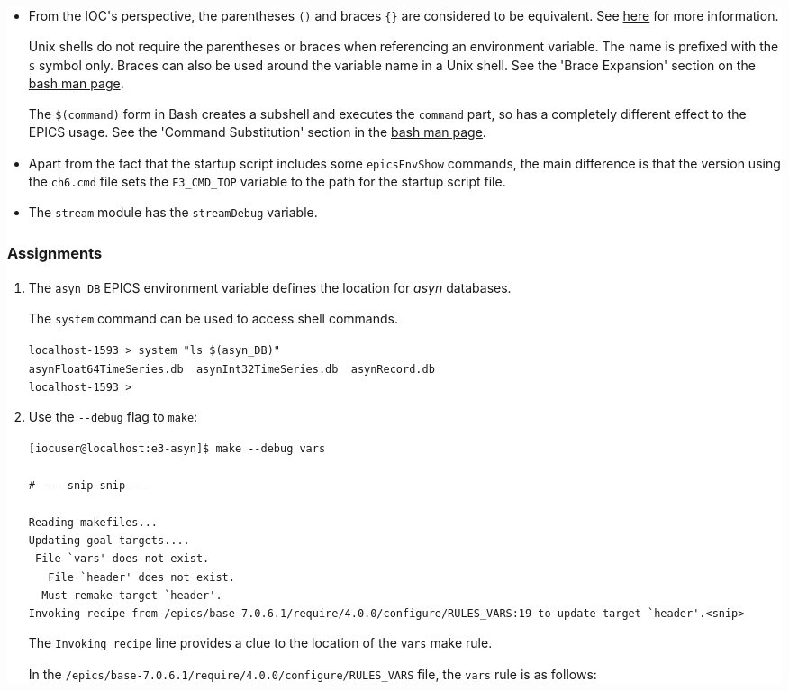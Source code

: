 * From the IOC's perspective, the parentheses `()` and braces `{}` are
  considered to be equivalent. See
  [here](https://epics.anl.gov/base/R3-15/6-docs/AppDevGuide/IOCShell.html#x19-73600018.2.1)
  for more information.

  Unix shells do not require the parentheses or braces when referencing an
  environment variable. The name is prefixed with the `$` symbol only. Braces
  can also be used around the variable name in a Unix shell. See the 'Brace
  Expansion' section on the [bash man
  page](https://man7.org/linux/man-pages/man1/bash.1.html).

  The `$(command)` form in Bash creates a subshell and executes the `command`
  part, so has a completely different effect to the EPICS usage.  See the
  'Command Substitution' section in the [bash man
  page](https://man7.org/linux/man-pages/man1/bash.1.html).

* Apart from the fact that the startup script includes some `epicsEnvShow`
  commands, the main difference is that the version using the `ch6.cmd` file
  sets the `E3_CMD_TOP` variable to the path for the startup script file.

* The `stream` module has the `streamDebug` variable.

### Assignments

1. The `asyn_DB` EPICS environment variable defines the location for *asyn*
   databases.

   The `system` command can be used to access shell commands.

   ```console
   localhost-1593 > system "ls $(asyn_DB)"
   asynFloat64TimeSeries.db  asynInt32TimeSeries.db  asynRecord.db
   localhost-1593 >
   ```

2. Use the `--debug` flag to `make`:

   ```console
   [iocuser@localhost:e3-asyn]$ make --debug vars

   # --- snip snip ---

   Reading makefiles...
   Updating goal targets....
    File `vars' does not exist.
      File `header' does not exist.
     Must remake target `header'.
   Invoking recipe from /epics/base-7.0.6.1/require/4.0.0/configure/RULES_VARS:19 to update target `header'.<snip>
   ```

   The `Invoking recipe` line provides a clue to the location of the `vars` make
   rule.

   In the `/epics/base-7.0.6.1/require/4.0.0/configure/RULES_VARS` file, the
   `vars` rule is as follows:

